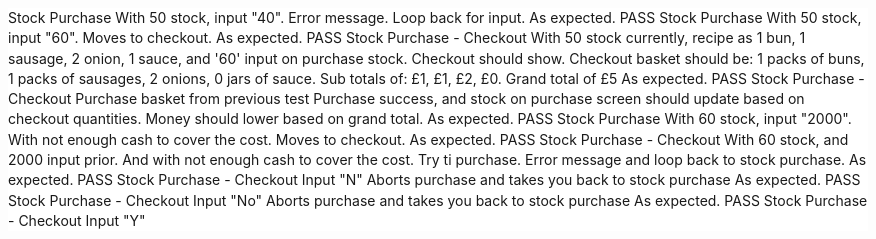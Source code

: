   </tr>
  <tr>
    <td>Stock Purchase</td>
    <td>With 50 stock, input "40".</td>
    <td>Error message. Loop back for input.</td>
    <td>As expected.</td>
    <td>PASS</td>
  </tr>
  <tr>
    <td>Stock Purchase</td>
    <td>With 50 stock, input "60".</td>
    <td>Moves to checkout.</td>
    <td>As expected.</td>
    <td>PASS</td>
  </tr>
  <tr>
    <td>Stock Purchase - Checkout</td>
    <td>With 50 stock currently, recipe as 1 bun, 1 sausage, 2 onion, 1 sauce, and '60' input on purchase stock. Checkout should show. </td>
    <td>Checkout basket should be: 1 packs of buns, 1 packs of sausages, 2 onions, 0 jars of sauce. Sub totals of: £1, £1, £2, £0. Grand total of £5 </td>
    <td>As expected.</td>
    <td>PASS</td>
  </tr>
  <tr>
    <td>Stock Purchase - Checkout</td>
    <td>Purchase basket from previous test</td>
    <td>Purchase success, and stock on purchase screen should update based on checkout quantities. Money should lower based on grand total.</td>
    <td>As expected.</td>
    <td>PASS</td>
  </tr>
  <tr>
    <td>Stock Purchase</td>
    <td>With 60 stock, input "2000". With not enough cash to cover the cost. </td>
    <td>Moves to checkout.</td>
    <td>As expected.</td>
    <td>PASS</td>
  </tr>
  <tr>
    <td>Stock Purchase - Checkout</td>
    <td>With 60 stock, and 2000 input prior. And with not enough cash to cover the cost. Try ti purchase.</td>
    <td>Error message and loop back to stock purchase.</td>
    <td>As expected.</td>
    <td>PASS</td>
  </tr>
  <tr>
    <td>Stock Purchase - Checkout</td>
    <td>Input "N"</td>
    <td>Aborts purchase and takes you back to stock purchase</td>
    <td>As expected.</td>
    <td>PASS</td>
  </tr>
  <tr>
    <td>Stock Purchase - Checkout</td>
    <td>Input "No"</td>
    <td>Aborts purchase and takes you back to stock purchase</td>
    <td>As expected.</td>
    <td>PASS</td>
  </tr>
  <tr>
    <td>Stock Purchase - Checkout</td>
    <td>Input "Y"</td>